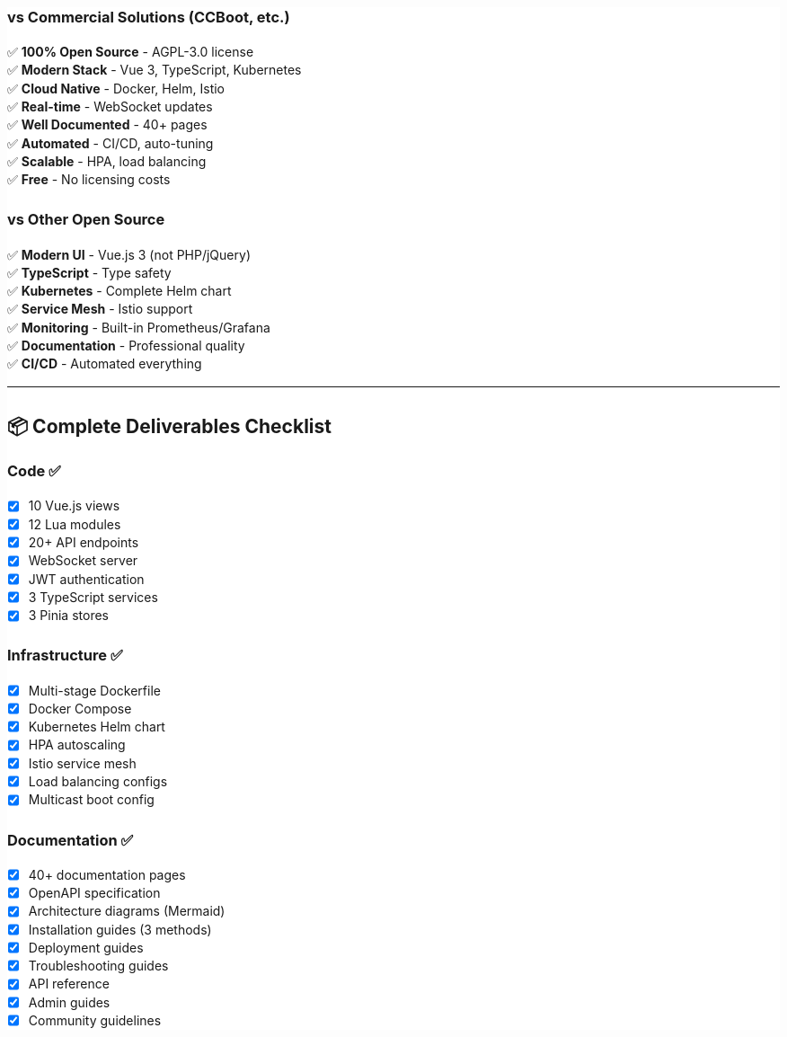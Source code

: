 ### vs Commercial Solutions (CCBoot, etc.)
✅ **100% Open Source** - AGPL-3.0 license  
✅ **Modern Stack** - Vue 3, TypeScript, Kubernetes  
✅ **Cloud Native** - Docker, Helm, Istio  
✅ **Real-time** - WebSocket updates  
✅ **Well Documented** - 40+ pages  
✅ **Automated** - CI/CD, auto-tuning  
✅ **Scalable** - HPA, load balancing  
✅ **Free** - No licensing costs  

### vs Other Open Source
✅ **Modern UI** - Vue.js 3 (not PHP/jQuery)  
✅ **TypeScript** - Type safety  
✅ **Kubernetes** - Complete Helm chart  
✅ **Service Mesh** - Istio support  
✅ **Monitoring** - Built-in Prometheus/Grafana  
✅ **Documentation** - Professional quality  
✅ **CI/CD** - Automated everything  

---

## 📦 Complete Deliverables Checklist

### Code ✅
- [x] 10 Vue.js views
- [x] 12 Lua modules
- [x] 20+ API endpoints
- [x] WebSocket server
- [x] JWT authentication
- [x] 3 TypeScript services
- [x] 3 Pinia stores

### Infrastructure ✅
- [x] Multi-stage Dockerfile
- [x] Docker Compose
- [x] Kubernetes Helm chart
- [x] HPA autoscaling
- [x] Istio service mesh
- [x] Load balancing configs
- [x] Multicast boot config

### Documentation ✅
- [x] 40+ documentation pages
- [x] OpenAPI specification
- [x] Architecture diagrams (Mermaid)
- [x] Installation guides (3 methods)
- [x] Deployment guides
- [x] Troubleshooting guides
- [x] API reference
- [x] Admin guides
- [x] Community guidelines
